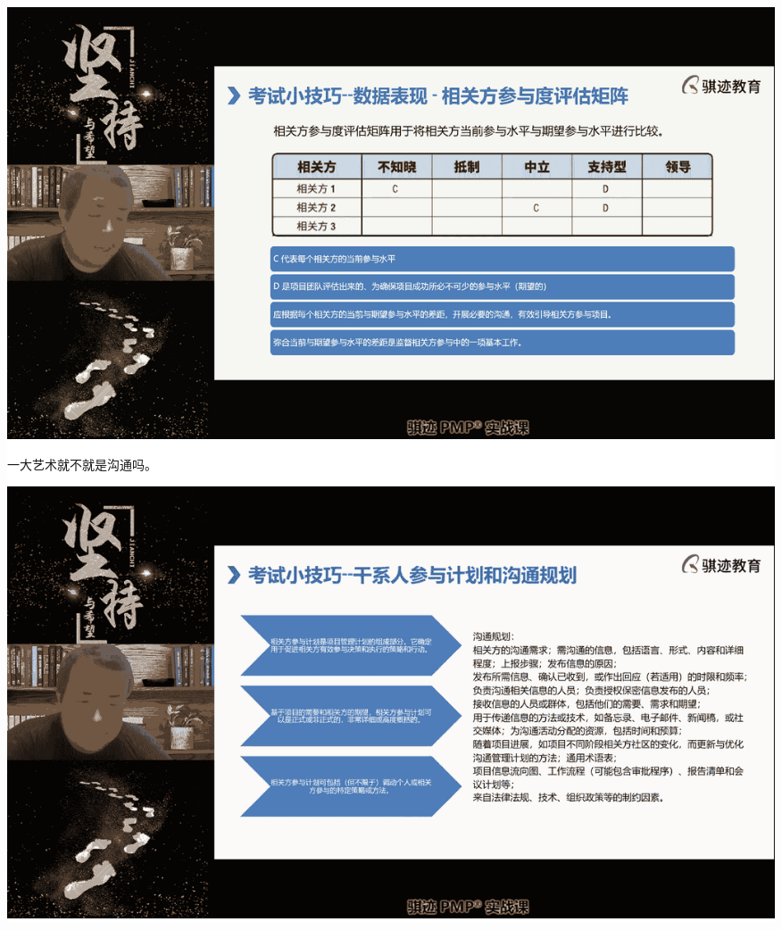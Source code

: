 ![](img/7f534a0928c0c10a51f410b82791f8d8_159.png)

一大艺术就不就是沟通吗。

![](img/7f534a0928c0c10a51f410b82791f8d8_161.png)
